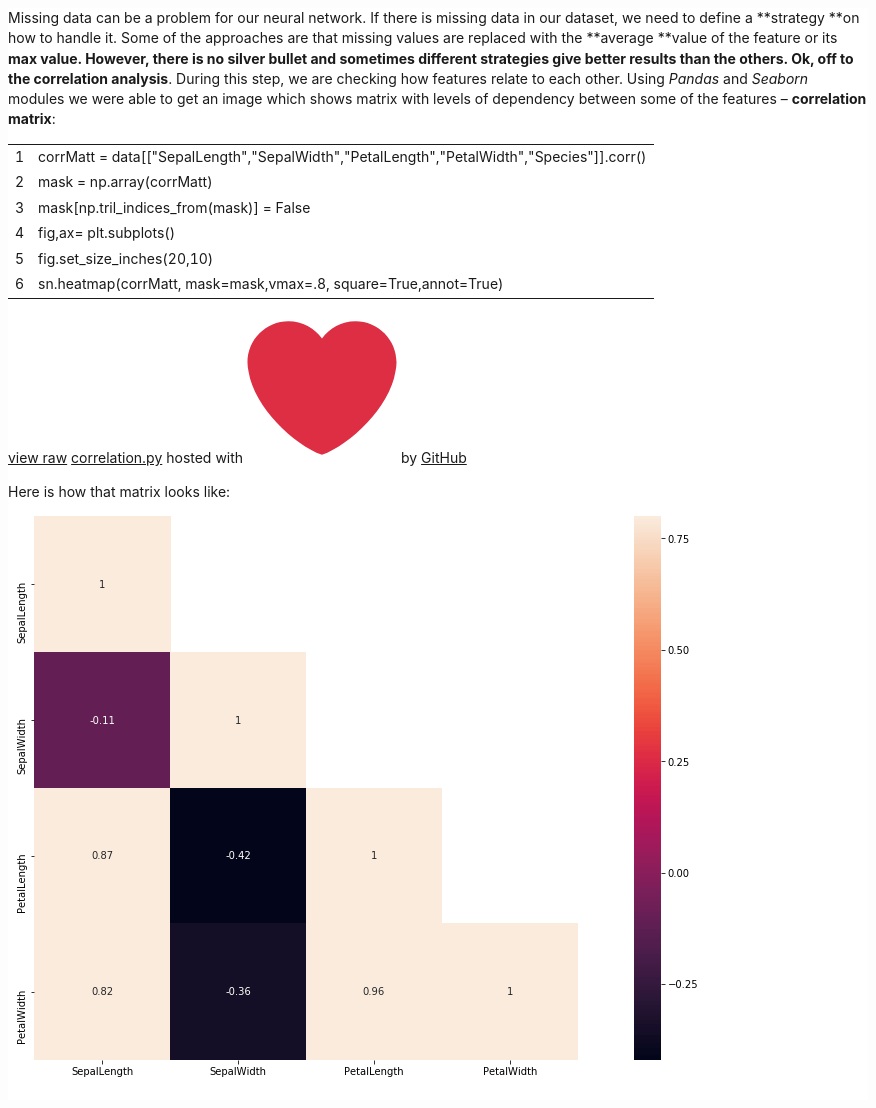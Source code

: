 Missing data can be a problem for our neural network. If there is missing data in our dataset, we need to define a **strategy **on how to handle it. Some of the approaches are that missing values are replaced with the **average **value of the feature or its **max **value. However, there is no silver bullet and sometimes different strategies give better results than the others. Ok, off to the** correlation analysis**. During this step, we are checking how features relate to each other. Using *Pandas* and *Seaborn* modules we were able to get an image which shows matrix with levels of dependency between some of the features – **correlation matrix**:

|     |     |
| --- | --- |
| 1   | corrMatt = data[["SepalLength","SepalWidth","PetalLength","PetalWidth","Species"]].corr() |
| 2   | mask = np.array(corrMatt) |
| 3   | mask[np.tril_indices_from(mask)] =  False |
| 4   | fig,ax= plt.subplots() |
| 5   | fig.set_size_inches(20,10) |
| 6   | sn.heatmap(corrMatt, mask=mask,vmax=.8, square=True,annot=True) |

 [view raw](https://gist.github.com/NMZivkovic/e9590ca95e8a7f96c5a152b25f5d0bdb/raw/175fc814db7edd7032a73da796cf61fc210c7202/correlation.py)  [correlation.py](https://gist.github.com/NMZivkovic/e9590ca95e8a7f96c5a152b25f5d0bdb#file-correlation-py) hosted with ![2764.png](../_resources/0aea4bb230f785bad9dad59f795d369a.png) by [GitHub](https://github.com/)

Here is how that matrix looks like:
![image-3.png](../_resources/4c28439ac39cdaa4b573ba418fee2f17.png)
